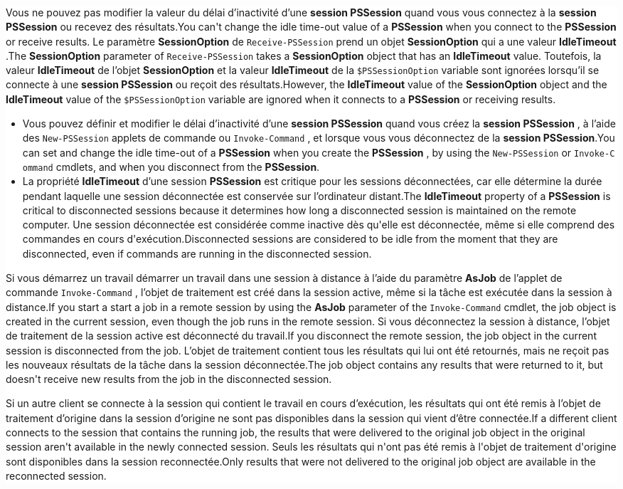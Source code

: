 <span data-ttu-id="40f2e-366">Vous ne pouvez pas modifier la valeur du délai d’inactivité d’une **session PSSession** quand vous vous connectez à la **session PSSession** ou recevez des résultats.</span><span class="sxs-lookup"><span data-stu-id="40f2e-366">You can't change the idle time-out value of a **PSSession** when you connect to the **PSSession** or receive results.</span></span> <span data-ttu-id="40f2e-367">Le paramètre **SessionOption** de `Receive-PSSession` prend un objet **SessionOption** qui a une valeur **IdleTimeout** .</span><span class="sxs-lookup"><span data-stu-id="40f2e-367">The **SessionOption** parameter of `Receive-PSSession` takes a **SessionOption** object that has an **IdleTimeout** value.</span></span> <span data-ttu-id="40f2e-368">Toutefois, la valeur **IdleTimeout** de l’objet **SessionOption** et la valeur **IdleTimeout** de la `$PSSessionOption` variable sont ignorées lorsqu’il se connecte à une **session PSSession** ou reçoit des résultats.</span><span class="sxs-lookup"><span data-stu-id="40f2e-368">However, the **IdleTimeout** value of the **SessionOption** object and the **IdleTimeout** value of the `$PSSessionOption` variable are ignored when it connects to a **PSSession** or receiving results.</span></span>

- <span data-ttu-id="40f2e-369">Vous pouvez définir et modifier le délai d’inactivité d’une **session PSSession** quand vous créez la **session PSSession** , à l’aide des `New-PSSession` applets de commande ou `Invoke-Command` , et lorsque vous vous déconnectez de la **session PSSession**.</span><span class="sxs-lookup"><span data-stu-id="40f2e-369">You can set and change the idle time-out of a **PSSession** when you create the **PSSession** , by using the `New-PSSession` or `Invoke-Command` cmdlets, and when you disconnect from the **PSSession**.</span></span>
- <span data-ttu-id="40f2e-370">La propriété **IdleTimeout** d’une session **PSSession** est critique pour les sessions déconnectées, car elle détermine la durée pendant laquelle une session déconnectée est conservée sur l’ordinateur distant.</span><span class="sxs-lookup"><span data-stu-id="40f2e-370">The **IdleTimeout** property of a **PSSession** is critical to disconnected sessions because it determines how long a disconnected session is maintained on the remote computer.</span></span> <span data-ttu-id="40f2e-371">Une session déconnectée est considérée comme inactive dès qu'elle est déconnectée, même si elle comprend des commandes en cours d'exécution.</span><span class="sxs-lookup"><span data-stu-id="40f2e-371">Disconnected sessions are considered to be idle from the moment that they are disconnected, even if commands are running in the disconnected session.</span></span>

<span data-ttu-id="40f2e-372">Si vous démarrez un travail démarrer un travail dans une session à distance à l’aide du paramètre **AsJob** de l’applet de commande `Invoke-Command` , l’objet de traitement est créé dans la session active, même si la tâche est exécutée dans la session à distance.</span><span class="sxs-lookup"><span data-stu-id="40f2e-372">If you start a start a job in a remote session by using the **AsJob** parameter of the `Invoke-Command` cmdlet, the job object is created in the current session, even though the job runs in the remote session.</span></span> <span data-ttu-id="40f2e-373">Si vous déconnectez la session à distance, l’objet de traitement de la session active est déconnecté du travail.</span><span class="sxs-lookup"><span data-stu-id="40f2e-373">If you disconnect the remote session, the job object in the current session is disconnected from the job.</span></span> <span data-ttu-id="40f2e-374">L’objet de traitement contient tous les résultats qui lui ont été retournés, mais ne reçoit pas les nouveaux résultats de la tâche dans la session déconnectée.</span><span class="sxs-lookup"><span data-stu-id="40f2e-374">The job object contains any results that were returned to it, but doesn't receive new results from the job in the disconnected session.</span></span>

<span data-ttu-id="40f2e-375">Si un autre client se connecte à la session qui contient le travail en cours d’exécution, les résultats qui ont été remis à l’objet de traitement d’origine dans la session d’origine ne sont pas disponibles dans la session qui vient d’être connectée.</span><span class="sxs-lookup"><span data-stu-id="40f2e-375">If a different client connects to the session that contains the running job, the results that were delivered to the original job object in the original session aren't available in the newly connected session.</span></span> <span data-ttu-id="40f2e-376">Seuls les résultats qui n'ont pas été remis à l'objet de traitement d'origine sont disponibles dans la session reconnectée.</span><span class="sxs-lookup"><span data-stu-id="40f2e-376">Only results that were not delivered to the original job object are available in the reconnected session.</span></span>
